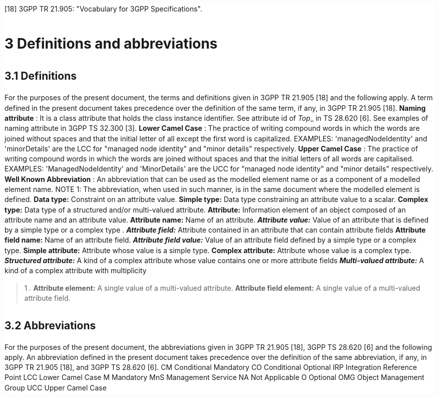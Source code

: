 [18] 3GPP TR 21.905: \"Vocabulary for 3GPP Specifications\".
# 3 Definitions and abbreviations
## 3.1 Definitions
For the purposes of the present document, the terms and definitions given in
3GPP TR 21.905 [18] and the following apply. A term defined in the present
document takes precedence over the definition of the same term, if any, in
3GPP TR 21.905 [18].
**Naming attribute** : It is a class attribute that holds the class instance
identifier. See attribute id of _Top__ in TS 28.620 [6]. See examples of
naming attribute in 3GPP TS 32.300 [3].
**Lower Camel Case** : The practice of writing compound words in which the
words are joined without spaces and that the initial letter of all except the
first word is capitalized.
EXAMPLES: 'managedNodeIdentity' and 'minorDetails' are the LCC for \"managed
node identity\" and "minor details" respectively.
**Upper Camel Case** : The practice of writing compound words in which the
words are joined without spaces and that the initial letters of all words are
capitalised.
EXAMPLES: 'ManagedNodeIdentity' and 'MinorDetails' are the UCC for \"managed
node identity\" and \"minor details\" respectively.
**Well Known Abbreviation** : An abbreviation that can be used as the modelled
element name or as a component of a modelled element name.
NOTE 1: The abbreviation, when used in such manner, is in the same document
where the modelled element is defined.
**Data type:** Constraint on an attribute value.
**Simple type:** Data type constraining an attribute value to a scalar.
**Complex type:** Data type of a structured and/or multi-valued attribute.
**Attribute:** Information element of an object composed of an attribute name
and an attribute value.
**Attribute name:** Name of an attribute.
**_Attribute value:_** Value of an attribute that is defined by a simple type
or a complex type _._
**_Attribute field:_** Attribute contained in an attribute that can contain
attribute fields
**Attribute field name:** Name of an attribute field.
**_Attribute field value:_** Value of an attribute field defined by a simple
type or a complex type.
**Simple attribute:** Attribute whose value is a simple type.
**Complex attribute:** Attribute whose value is a complex type.
**_Structured attribute:_** A kind of a complex attribute whose value contains
one or more attribute fields
**_Multi-valued attribute:_** A kind of a complex attribute with multiplicity
> 1 _._
**Attribute element:** A single value of a multi-valued attribute.
**Attribute field element:** A single value of a multi-valued attribute field.
## 3.2 Abbreviations
For the purposes of the present document, the abbreviations given in 3GPP TR
21.905 [18], 3GPP TS 28.620 [6] and the following apply. An abbreviation
defined in the present document takes precedence over the definition of the
same abbreviation, if any, in 3GPP TR 21.905 [18], and 3GPP TS 28.620 [6].
CM Conditional Mandatory
CO Conditional Optional
IRP Integration Reference Point
LCC Lower Camel Case
M Mandatory
MnS Management Service
NA Not Applicable
O Optional
OMG Object Management Group
UCC Upper Camel Case